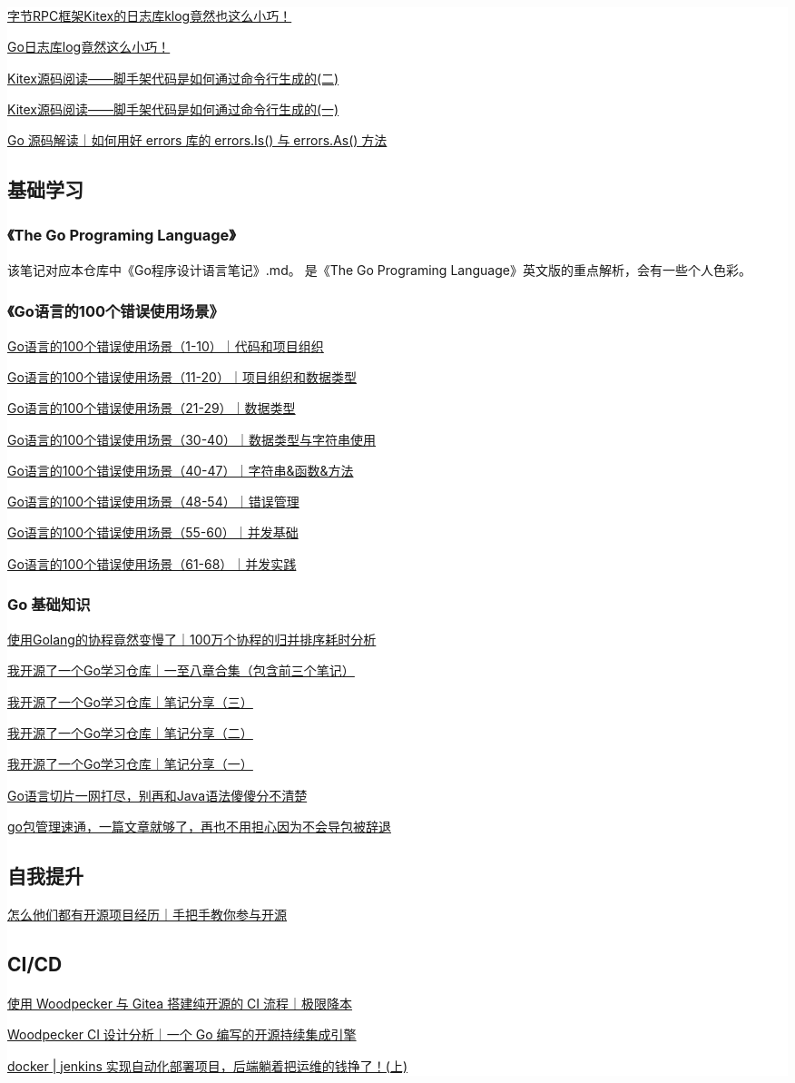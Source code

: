 [字节RPC框架Kitex的日志库klog竟然也这么小巧！](https://juejin.cn/post/7104825435795980324)

[Go日志库log竟然这么小巧！](https://juejin.cn/post/7103790667595268126)

[Kitex源码阅读——脚手架代码是如何通过命令行生成的(二)](https://juejin.cn/post/7102386530869575717)

[Kitex源码阅读——脚手架代码是如何通过命令行生成的(一)](https://juejin.cn/post/7100867939829563422)

[Go 源码解读｜如何用好 errors 库的 errors.Is() 与 errors.As() 方法](https://juejin.cn/post/7148673417066053646)

## 基础学习

### 《The Go Programing Language》

该笔记对应本仓库中《Go程序设计语言笔记》.md。 是《The Go Programing Language》英文版的重点解析，会有一些个人色彩。

### 《Go语言的100个错误使用场景》
[Go语言的100个错误使用场景（1-10）｜代码和项目组织](https://juejin.cn/post/7328989449664069684)

[Go语言的100个错误使用场景（11-20）｜项目组织和数据类型](https://juejin.cn/post/7329830481721868288)

[Go语言的100个错误使用场景（21-29）｜数据类型](https://juejin.cn/post/7330571394550366242)

[Go语言的100个错误使用场景（30-40）｜数据类型与字符串使用](https://juejin.cn/post/7332409645007667252)

[Go语言的100个错误使用场景（40-47）｜字符串&函数&方法](https://juejin.cn/post/7333937659839152180)

[Go语言的100个错误使用场景（48-54）｜错误管理](https://juejin.cn/post/7337589994465034240)

[Go语言的100个错误使用场景（55-60）｜并发基础](https://juejin.cn/spost/7341267497427763200)

[Go语言的100个错误使用场景（61-68）｜并发实践](https://juejin.cn/post/7356618290469830710)

### Go 基础知识
[使用Golang的协程竟然变慢了｜100万个协程的归并排序耗时分析](https://juejin.cn/post/7408855714699837478)

[我开源了一个Go学习仓库｜一至八章合集（包含前三个笔记）](https://juejin.cn/post/7323271621278580786)

[我开源了一个Go学习仓库｜笔记分享（三）](https://juejin.cn/post/7139051731224100877)

[我开源了一个Go学习仓库｜笔记分享（二） ](https://juejin.cn/post/7137173799367573512)

[我开源了一个Go学习仓库｜笔记分享（一） ](https://juejin.cn/post/7134337893392187423)

[Go语言切片一网打尽，别再和Java语法傻傻分不清楚](https://juejin.cn/post/7058489561382387725)

[go包管理速通，一篇文章就够了，再也不用担心因为不会导包被辞退](https://juejin.cn/post/7053229874147753992)

## 自我提升

[怎么他们都有开源项目经历｜手把手教你参与开源](https://juejin.cn/post/7327353582632583194)

## CI/CD
[使用 Woodpecker 与 Gitea 搭建纯开源的 CI 流程｜极限降本](https://juejin.cn/post/7326268897027489801)

[Woodpecker CI 设计分析｜一个 Go 编写的开源持续集成引擎](https://blog.csdn.net/qq_41468830/article/details/135667503)

[docker | jenkins 实现自动化部署项目，后端躺着把运维的钱挣了！(上)](https://juejin.cn/post/7064024576497303565)
